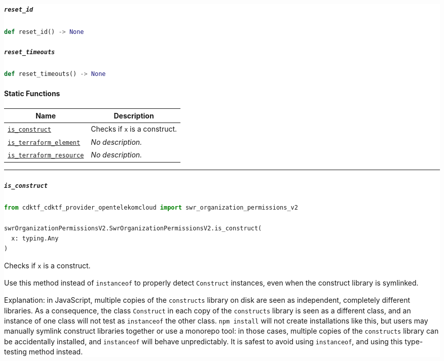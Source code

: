 ##### `reset_id` <a name="reset_id" id="@cdktf/provider-opentelekomcloud.swrOrganizationPermissionsV2.SwrOrganizationPermissionsV2.resetId"></a>

```python
def reset_id() -> None
```

##### `reset_timeouts` <a name="reset_timeouts" id="@cdktf/provider-opentelekomcloud.swrOrganizationPermissionsV2.SwrOrganizationPermissionsV2.resetTimeouts"></a>

```python
def reset_timeouts() -> None
```

#### Static Functions <a name="Static Functions" id="Static Functions"></a>

| **Name** | **Description** |
| --- | --- |
| <code><a href="#@cdktf/provider-opentelekomcloud.swrOrganizationPermissionsV2.SwrOrganizationPermissionsV2.isConstruct">is_construct</a></code> | Checks if `x` is a construct. |
| <code><a href="#@cdktf/provider-opentelekomcloud.swrOrganizationPermissionsV2.SwrOrganizationPermissionsV2.isTerraformElement">is_terraform_element</a></code> | *No description.* |
| <code><a href="#@cdktf/provider-opentelekomcloud.swrOrganizationPermissionsV2.SwrOrganizationPermissionsV2.isTerraformResource">is_terraform_resource</a></code> | *No description.* |

---

##### `is_construct` <a name="is_construct" id="@cdktf/provider-opentelekomcloud.swrOrganizationPermissionsV2.SwrOrganizationPermissionsV2.isConstruct"></a>

```python
from cdktf_cdktf_provider_opentelekomcloud import swr_organization_permissions_v2

swrOrganizationPermissionsV2.SwrOrganizationPermissionsV2.is_construct(
  x: typing.Any
)
```

Checks if `x` is a construct.

Use this method instead of `instanceof` to properly detect `Construct`
instances, even when the construct library is symlinked.

Explanation: in JavaScript, multiple copies of the `constructs` library on
disk are seen as independent, completely different libraries. As a
consequence, the class `Construct` in each copy of the `constructs` library
is seen as a different class, and an instance of one class will not test as
`instanceof` the other class. `npm install` will not create installations
like this, but users may manually symlink construct libraries together or
use a monorepo tool: in those cases, multiple copies of the `constructs`
library can be accidentally installed, and `instanceof` will behave
unpredictably. It is safest to avoid using `instanceof`, and using
this type-testing method instead.
